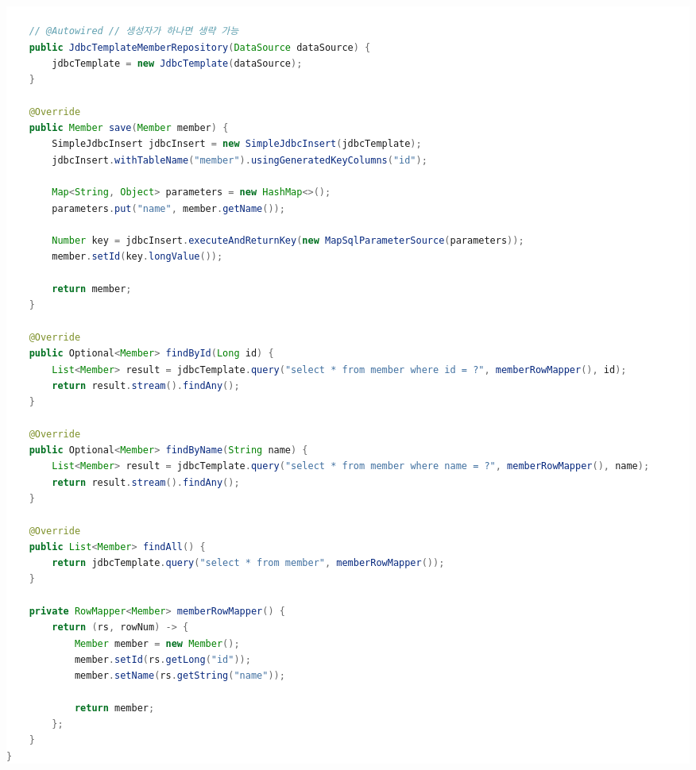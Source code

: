 ```java

    // @Autowired // 생성자가 하나면 생략 가능
    public JdbcTemplateMemberRepository(DataSource dataSource) {
        jdbcTemplate = new JdbcTemplate(dataSource);
    }

    @Override
    public Member save(Member member) {
        SimpleJdbcInsert jdbcInsert = new SimpleJdbcInsert(jdbcTemplate);
        jdbcInsert.withTableName("member").usingGeneratedKeyColumns("id");

        Map<String, Object> parameters = new HashMap<>();
        parameters.put("name", member.getName());

        Number key = jdbcInsert.executeAndReturnKey(new MapSqlParameterSource(parameters));
        member.setId(key.longValue());

        return member;
    }

    @Override
    public Optional<Member> findById(Long id) {
        List<Member> result = jdbcTemplate.query("select * from member where id = ?", memberRowMapper(), id);
        return result.stream().findAny();
    }

    @Override
    public Optional<Member> findByName(String name) {
        List<Member> result = jdbcTemplate.query("select * from member where name = ?", memberRowMapper(), name);
        return result.stream().findAny();
    }

    @Override
    public List<Member> findAll() {
        return jdbcTemplate.query("select * from member", memberRowMapper());
    }

    private RowMapper<Member> memberRowMapper() {
        return (rs, rowNum) -> {
            Member member = new Member();
            member.setId(rs.getLong("id"));
            member.setName(rs.getString("name"));

            return member;
        };
    }
}
```
